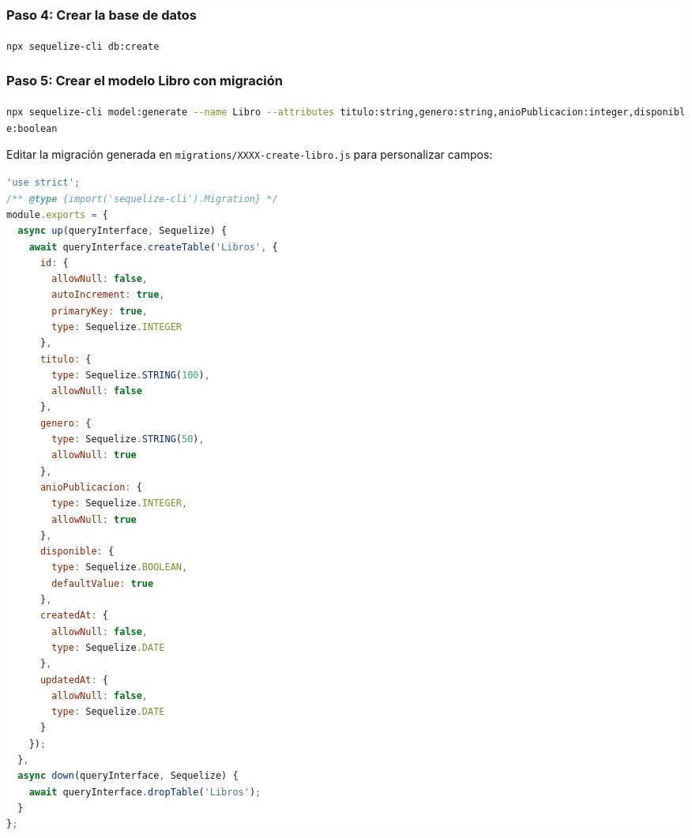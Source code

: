 ### Paso 4: Crear la base de datos

```bash
npx sequelize-cli db:create
```

### Paso 5: Crear el modelo Libro con migración

```bash
npx sequelize-cli model:generate --name Libro --attributes titulo:string,genero:string,anioPublicacion:integer,disponible:boolean
```

Editar la migración generada en `migrations/XXXX-create-libro.js` para personalizar campos:

```javascript
'use strict';
/** @type {import('sequelize-cli').Migration} */
module.exports = {
  async up(queryInterface, Sequelize) {
    await queryInterface.createTable('Libros', {
      id: {
        allowNull: false,
        autoIncrement: true,
        primaryKey: true,
        type: Sequelize.INTEGER
      },
      titulo: {
        type: Sequelize.STRING(100),
        allowNull: false
      },
      genero: {
        type: Sequelize.STRING(50),
        allowNull: true
      },
      anioPublicacion: {
        type: Sequelize.INTEGER,
        allowNull: true
      },
      disponible: {
        type: Sequelize.BOOLEAN,
        defaultValue: true
      },
      createdAt: {
        allowNull: false,
        type: Sequelize.DATE
      },
      updatedAt: {
        allowNull: false,
        type: Sequelize.DATE
      }
    });
  },
  async down(queryInterface, Sequelize) {
    await queryInterface.dropTable('Libros');
  }
};
```
